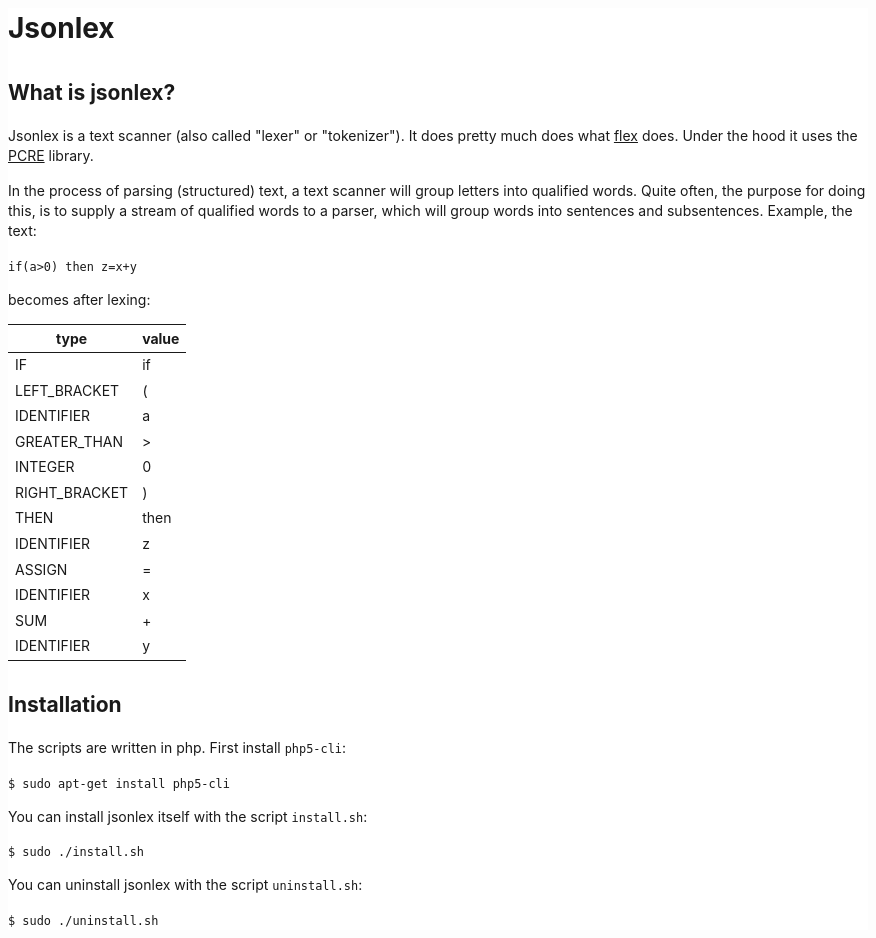 # Jsonlex

## What is jsonlex?

Jsonlex is a text scanner (also called "lexer" or "tokenizer"). It does pretty much does what [flex](http://flex.sourceforge.net) does. Under the hood it uses the [PCRE](http://www.pcre.org) library.

In the process of parsing (structured) text, a text scanner will group letters into qualified words. Quite often, the purpose for doing this, is to supply a stream of qualified words to a parser, which will group words into sentences and subsentences. Example, the text:

```
if(a>0) then z=x+y
```

becomes after lexing:

|type|value
|---|---
| IF | if
| LEFT_BRACKET | (
| IDENTIFIER | a
| GREATER_THAN | >
| INTEGER | 0
| RIGHT_BRACKET | )
| THEN | then
| IDENTIFIER | z
| ASSIGN | =
| IDENTIFIER | x
| SUM | +
| IDENTIFIER | y


## Installation

The scripts are written in php. First install `php5-cli`:

	$ sudo apt-get install php5-cli

You can install jsonlex itself with the script `install.sh`:

	$ sudo ./install.sh

You can uninstall jsonlex with the script `uninstall.sh`:

	$ sudo ./uninstall.sh
